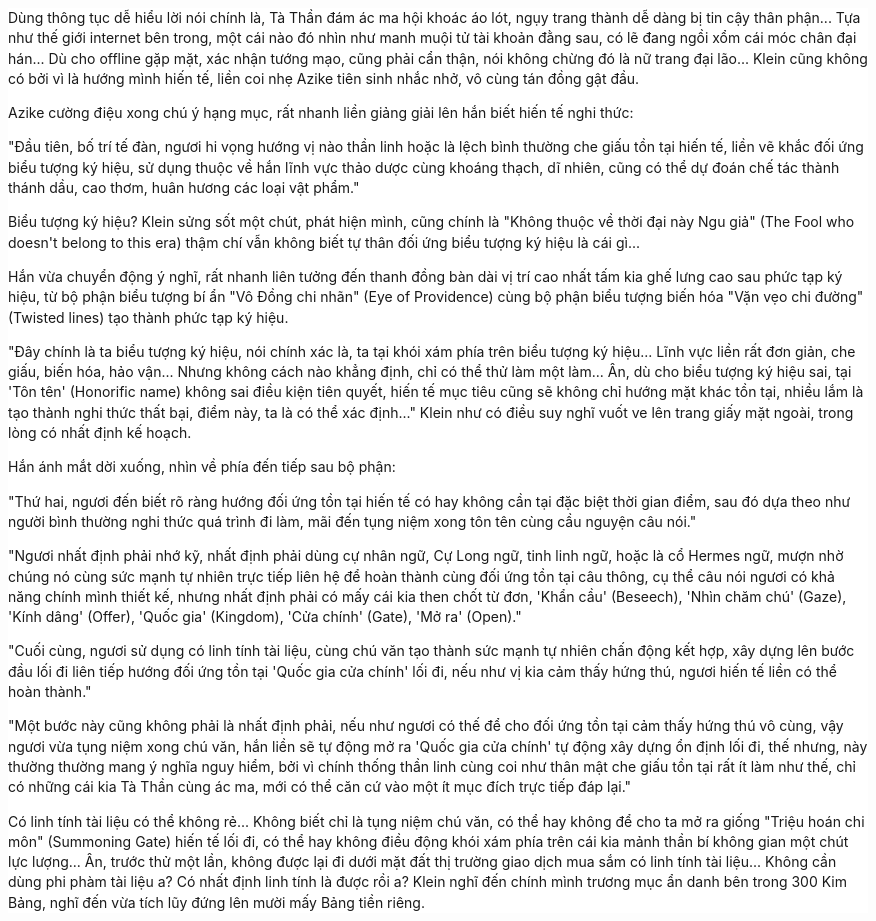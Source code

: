 Dùng thông tục dễ hiểu lời nói chính là, Tà Thần đám ác ma hội khoác áo lót, ngụy trang thành dễ dàng bị tin cậy thân phận... Tựa như thế giới internet bên trong, một cái nào đó nhìn như manh muội tử tài khoản đằng sau, có lẽ đang ngồi xổm cái móc chân đại hán... Dù cho offline gặp mặt, xác nhận tướng mạo, cũng phải cẩn thận, nói không chừng đó là nữ trang đại lão... Klein cũng không có bởi vì là hướng mình hiến tế, liền coi nhẹ Azike tiên sinh nhắc nhở, vô cùng tán đồng gật đầu.

Azike cường điệu xong chú ý hạng mục, rất nhanh liền giảng giải lên hắn biết hiến tế nghi thức:

"Đầu tiên, bố trí tế đàn, ngươi hi vọng hướng vị nào thần linh hoặc là lệch bình thường che giấu tồn tại hiến tế, liền vẽ khắc đối ứng biểu tượng ký hiệu, sử dụng thuộc về hắn lĩnh vực thảo dược cùng khoáng thạch, dĩ nhiên, cũng có thể dự đoán chế tác thành thánh dầu, cao thơm, huân hương các loại vật phẩm."

Biểu tượng ký hiệu? Klein sửng sốt một chút, phát hiện mình, cũng chính là "Không thuộc về thời đại này Ngu giả" (The Fool who doesn't belong to this era) thậm chí vẫn không biết tự thân đối ứng biểu tượng ký hiệu là cái gì...

Hắn vừa chuyển động ý nghĩ, rất nhanh liên tưởng đến thanh đồng bàn dài vị trí cao nhất tấm kia ghế lưng cao sau phức tạp ký hiệu, từ bộ phận biểu tượng bí ẩn "Vô Đồng chi nhãn" (Eye of Providence) cùng bộ phận biểu tượng biến hóa "Vặn vẹo chi đường" (Twisted lines) tạo thành phức tạp ký hiệu.

"Đây chính là ta biểu tượng ký hiệu, nói chính xác là, ta tại khói xám phía trên biểu tượng ký hiệu... Lĩnh vực liền rất đơn giản, che giấu, biến hóa, hảo vận... Nhưng không cách nào khẳng định, chỉ có thể thử làm một làm... Ân, dù cho biểu tượng ký hiệu sai, tại 'Tôn tên' (Honorific name) không sai điều kiện tiên quyết, hiến tế mục tiêu cũng sẽ không chỉ hướng mặt khác tồn tại, nhiều lắm là tạo thành nghi thức thất bại, điểm này, ta là có thể xác định..." Klein như có điều suy nghĩ vuốt ve lên trang giấy mặt ngoài, trong lòng có nhất định kế hoạch.

Hắn ánh mắt dời xuống, nhìn về phía đến tiếp sau bộ phận:

"Thứ hai, ngươi đến biết rõ ràng hướng đối ứng tồn tại hiến tế có hay không cần tại đặc biệt thời gian điểm, sau đó dựa theo như người bình thường nghi thức quá trình đi làm, mãi đến tụng niệm xong tôn tên cùng cầu nguyện câu nói."

"Ngươi nhất định phải nhớ kỹ, nhất định phải dùng cự nhân ngữ, Cự Long ngữ, tinh linh ngữ, hoặc là cổ Hermes ngữ, mượn nhờ chúng nó cùng sức mạnh tự nhiên trực tiếp liên hệ để hoàn thành cùng đối ứng tồn tại câu thông, cụ thể câu nói ngươi có khả năng chính mình thiết kế, nhưng nhất định phải có mấy cái kia then chốt từ đơn, 'Khẩn cầu' (Beseech), 'Nhìn chăm chú' (Gaze), 'Kính dâng' (Offer), 'Quốc gia' (Kingdom), 'Cửa chính' (Gate), 'Mở ra' (Open)."

"Cuối cùng, ngươi sử dụng có linh tính tài liệu, cùng chú văn tạo thành sức mạnh tự nhiên chấn động kết hợp, xây dựng lên bước đầu lối đi liên tiếp hướng đối ứng tồn tại 'Quốc gia cửa chính' lối đi, nếu như vị kia cảm thấy hứng thú, ngươi hiến tế liền có thể hoàn thành."

"Một bước này cũng không phải là nhất định phải, nếu như ngươi có thế để cho đối ứng tồn tại cảm thấy hứng thú vô cùng, vậy ngươi vừa tụng niệm xong chú văn, hắn liền sẽ tự động mở ra 'Quốc gia cửa chính' tự động xây dựng ổn định lối đi, thế nhưng, này thường thường mang ý nghĩa nguy hiểm, bởi vì chính thống thần linh cùng coi như thân mật che giấu tồn tại rất ít làm như thế, chỉ có những cái kia Tà Thần cùng ác ma, mới có thể căn cứ vào một ít mục đích trực tiếp đáp lại."

Có linh tính tài liệu có thể không rẻ... Không biết chỉ là tụng niệm chú văn, có thể hay không để cho ta mở ra giống "Triệu hoán chi môn" (Summoning Gate) hiến tế lối đi, có thể hay không điều động khói xám phía trên cái kia mảnh thần bí không gian một chút lực lượng... Ân, trước thử một lần, không được lại đi dưới mặt đất thị trường giao dịch mua sắm có linh tính tài liệu... Không cần dùng phi phàm tài liệu a? Có nhất định linh tính là được rồi a? Klein nghĩ đến chính mình trương mục ẩn danh bên trong 300 Kim Bảng, nghĩ đến vừa tích lũy đứng lên mười mấy Bảng tiền riêng.
